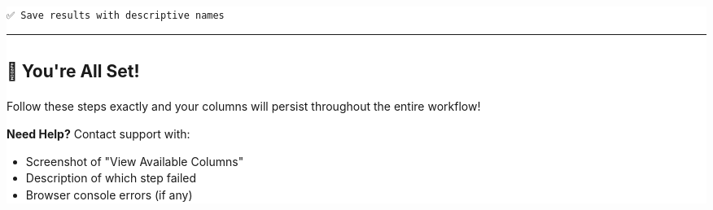 ```
✅ Save results with descriptive names
```

---

## 🎉 You're All Set!

Follow these steps exactly and your columns will persist throughout the entire workflow!

**Need Help?** Contact support with:
- Screenshot of "View Available Columns"
- Description of which step failed
- Browser console errors (if any)
